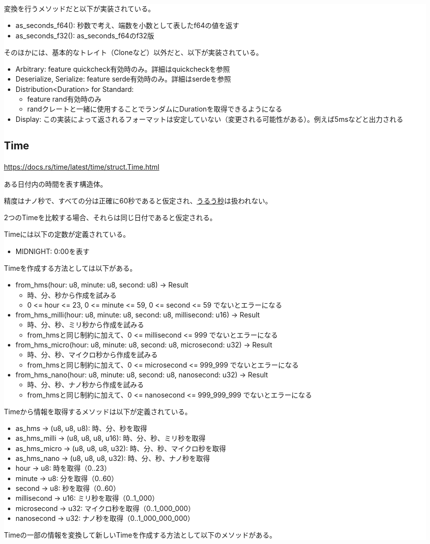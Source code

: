 変換を行うメソッドだと以下が実装されている。

- as_seconds_f64(): 秒数で考え、端数を小数として表したf64の値を返す
- as_seconds_f32(): as_seconds_f64のf32版

そのほかには、基本的なトレイト（Cloneなど）以外だと、以下が実装されている。

- Arbitrary: feature quickcheck有効時のみ。詳細はquickcheckを参照
- Deserialize, Serialize: feature serde有効時のみ。詳細はserdeを参照
- Distribution\<Duration\> for Standard:
  - feature rand有効時のみ
  - randクレートと一緒に使用することでランダムにDurationを取得できるようになる
- Display: この実装によって返されるフォーマットは安定していない（変更される可能性がある）。例えば5msなどと出力される

## Time

https://docs.rs/time/latest/time/struct.Time.html

ある日付内の時間を表す構造体。

精度はナノ秒で、すべての分は正確に60秒であると仮定され、[うるう秒](https://ja.wikipedia.org/wiki/%E9%96%8F%E7%A7%92)は扱われない。

2つのTimeを比較する場合、それらは同じ日付であると仮定される。

Timeには以下の定数が定義されている。

- MIDNIGHT: 0:00を表す

Timeを作成する方法としては以下がある。

- from_hms(hour: u8, minute: u8, second: u8) -> Result
  - 時、分、秒から作成を試みる
  - 0 <= hour <= 23, 0 <= minute <= 59, 0 <= second <= 59 でないとエラーになる
- from_hms_milli(hour: u8, minute: u8, second: u8, millisecond: u16) -> Result
  - 時、分、秒、ミリ秒から作成を試みる
  - from_hmsと同じ制約に加えて、0 <= millisecond <= 999 でないとエラーになる
- from_hms_micro(hour: u8, minute: u8, second: u8, microsecond: u32) -> Result
  - 時、分、秒、マイクロ秒から作成を試みる
  - from_hmsと同じ制約に加えて、0 <= microsecond <= 999_999 でないとエラーになる
- from_hms_nano(hour: u8, minute: u8, second: u8, nanosecond: u32) -> Result
  - 時、分、秒、ナノ秒から作成を試みる
  - from_hmsと同じ制約に加えて、0 <= nanosecond <= 999_999_999 でないとエラーになる

Timeから情報を取得するメソッドは以下が定義されている。

- as_hms -> (u8, u8, u8): 時、分、秒を取得
- as_hms_milli -> (u8, u8, u8, u16): 時、分、秒、ミリ秒を取得
- as_hms_micro -> (u8, u8, u8, u32): 時、分、秒、マイクロ秒を取得
- as_hms_nano -> (u8, u8, u8, u32): 時、分、秒、ナノ秒を取得
- hour -> u8: 時を取得（0..23）
- minute -> u8: 分を取得（0..60）
- second -> u8: 秒を取得（0..60）
- millisecond -> u16: ミリ秒を取得（0..1_000）
- microsecond -> u32: マイクロ秒を取得（0..1_000_000）
- nanosecond -> u32: ナノ秒を取得（0..1_000_000_000）

Timeの一部の情報を変換して新しいTimeを作成する方法として以下のメソッドがある。
